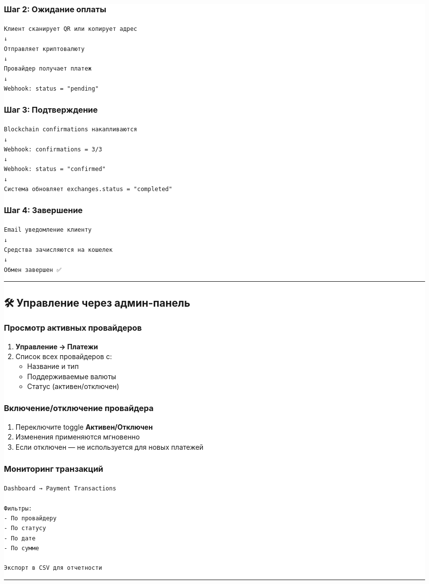 ### Шаг 2: Ожидание оплаты
```
Клиент сканирует QR или копирует адрес
↓
Отправляет криптовалюту
↓
Провайдер получает платеж
↓
Webhook: status = "pending"
```

### Шаг 3: Подтверждение
```
Blockchain confirmations накапливаются
↓
Webhook: confirmations = 3/3
↓
Webhook: status = "confirmed"
↓
Система обновляет exchanges.status = "completed"
```

### Шаг 4: Завершение
```
Email уведомление клиенту
↓
Средства зачисляются на кошелек
↓
Обмен завершен ✅
```

---

## 🛠️ Управление через админ-панель

### Просмотр активных провайдеров
1. **Управление → Платежи**
2. Список всех провайдеров с:
   - Название и тип
   - Поддерживаемые валюты
   - Статус (активен/отключен)

### Включение/отключение провайдера
1. Переключите toggle **Активен/Отключен**
2. Изменения применяются мгновенно
3. Если отключен — не используется для новых платежей

### Мониторинг транзакций
```
Dashboard → Payment Transactions

Фильтры:
- По провайдеру
- По статусу
- По дате
- По сумме

Экспорт в CSV для отчетности
```

---